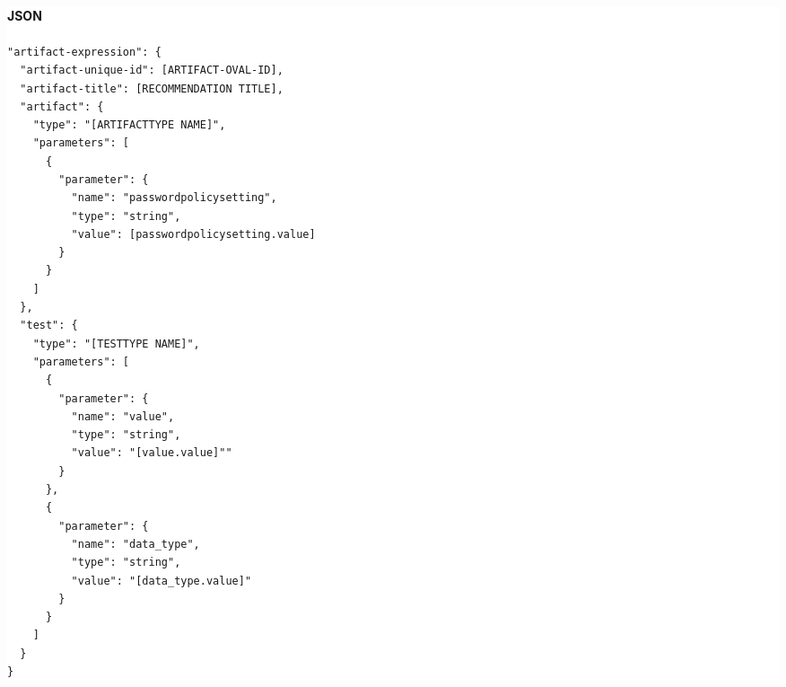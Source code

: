 #### JSON

```
"artifact-expression": {
  "artifact-unique-id": [ARTIFACT-OVAL-ID],
  "artifact-title": [RECOMMENDATION TITLE],
  "artifact": {
    "type": "[ARTIFACTTYPE NAME]",
    "parameters": [
      {
        "parameter": {
          "name": "passwordpolicysetting",
          "type": "string",
          "value": [passwordpolicysetting.value]
        }
      }
    ]
  },
  "test": {
    "type": "[TESTTYPE NAME]",
    "parameters": [
      {
        "parameter": {
          "name": "value",
          "type": "string",
          "value": "[value.value]""
        }
      },
      {
        "parameter": {
          "name": "data_type",
          "type": "string",
          "value": "[data_type.value]"
        }
      }
    ]
  }
}
``` 
